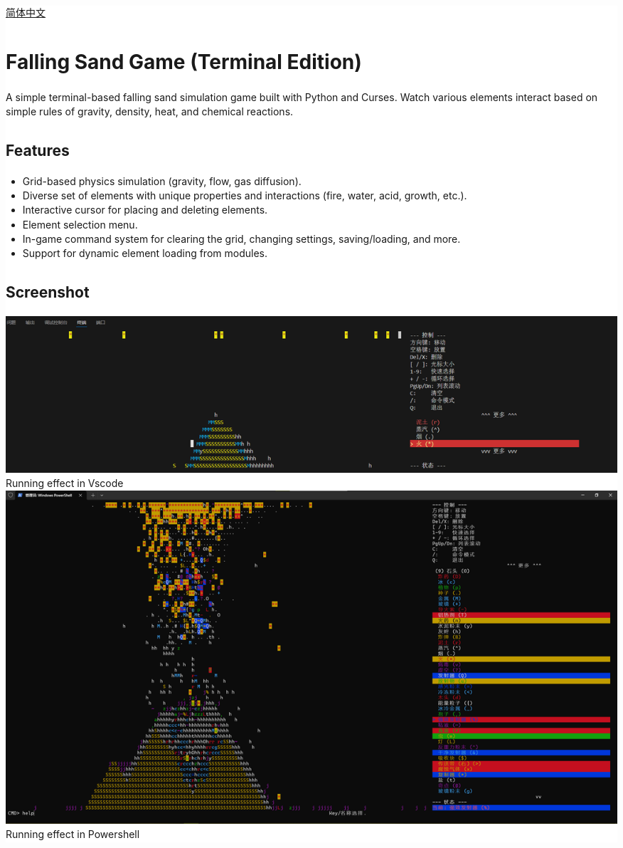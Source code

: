 [简体中文](./README_CN.md)

# Falling Sand Game (Terminal Edition)

A simple terminal-based falling sand simulation game built with Python and Curses. Watch various elements interact based on simple rules of gravity, density, heat, and chemical reactions.

## Features

*   Grid-based physics simulation (gravity, flow, gas diffusion).
*   Diverse set of elements with unique properties and interactions (fire, water, acid, growth, etc.).
*   Interactive cursor for placing and deleting elements.
*   Element selection menu.
*   In-game command system for clearing the grid, changing settings, saving/loading, and more.
*   Support for dynamic element loading from modules.

## Screenshot
![VSCode](./assets/vscode.png "Running effect in Vscode")
Running effect in Vscode
![PowerShell](./assets/powershell.png "Running effect in Powershell")
Running effect in Powershell